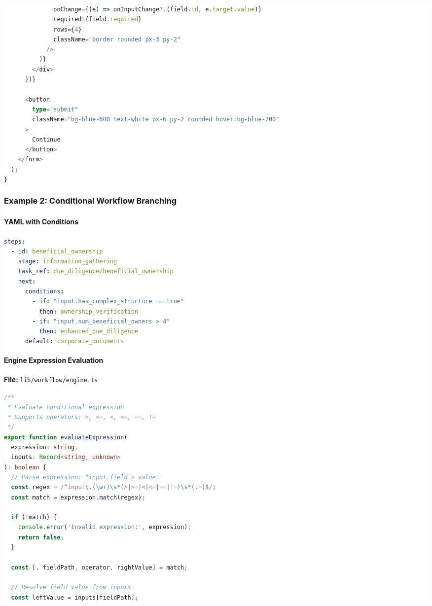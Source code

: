```typescript
              onChange={(e) => onInputChange?.(field.id, e.target.value)}
              required={field.required}
              rows={4}
              className="border rounded px-3 py-2"
            />
          )}
        </div>
      ))}

      <button
        type="submit"
        className="bg-blue-600 text-white px-6 py-2 rounded hover:bg-blue-700"
      >
        Continue
      </button>
    </form>
  );
}
```

### Example 2: Conditional Workflow Branching

#### YAML with Conditions

```yaml
steps:
  - id: beneficial_ownership
    stage: information_gathering
    task_ref: due_diligence/beneficial_ownership
    next:
      conditions:
        - if: "input.has_complex_structure == true"
          then: ownership_verification
        - if: "input.num_beneficial_owners > 4"
          then: enhanced_due_diligence
      default: corporate_documents
```

#### Engine Expression Evaluation

**File:** `lib/workflow/engine.ts`

```typescript
/**
 * Evaluate conditional expression
 * Supports operators: >, >=, <, <=, ==, !=
 */
export function evaluateExpression(
  expression: string,
  inputs: Record<string, unknown>
): boolean {
  // Parse expression: "input.field > value"
  const regex = /^input\.(\w+)\s*(>|>=|<|<=|==|!=)\s*(.+)$/;
  const match = expression.match(regex);

  if (!match) {
    console.error('Invalid expression:', expression);
    return false;
  }

  const [, fieldPath, operator, rightValue] = match;

  // Resolve field value from inputs
  const leftValue = inputs[fieldPath];

```